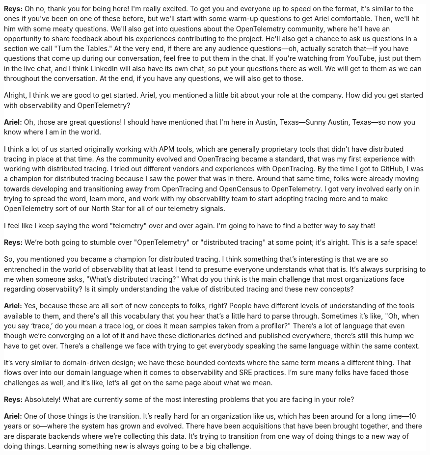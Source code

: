 **Reys:** Oh no, thank you for being here! I'm really excited. To get you and everyone up to speed on the format, it's similar to the ones if you've been on one of these before, but we'll start with some warm-up questions to get Ariel comfortable. Then, we'll hit him with some meaty questions. We'll also get into questions about the OpenTelemetry community, where he'll have an opportunity to share feedback about his experiences contributing to the project. He'll also get a chance to ask us questions in a section we call "Turn the Tables." At the very end, if there are any audience questions—oh, actually scratch that—if you have questions that come up during our conversation, feel free to put them in the chat. If you're watching from YouTube, just put them in the live chat, and I think LinkedIn will also have its own chat, so put your questions there as well. We will get to them as we can throughout the conversation. At the end, if you have any questions, we will also get to those.

Alright, I think we are good to get started. Ariel, you mentioned a little bit about your role at the company. How did you get started with observability and OpenTelemetry? 

**Ariel:** Oh, those are great questions! I should have mentioned that I'm here in Austin, Texas—Sunny Austin, Texas—so now you know where I am in the world. 

I think a lot of us started originally working with APM tools, which are generally proprietary tools that didn’t have distributed tracing in place at that time. As the community evolved and OpenTracing became a standard, that was my first experience with working with distributed tracing. I tried out different vendors and experiences with OpenTracing. By the time I got to GitHub, I was a champion for distributed tracing because I saw the power that was in there. Around that same time, folks were already moving towards developing and transitioning away from OpenTracing and OpenCensus to OpenTelemetry. I got very involved early on in trying to spread the word, learn more, and work with my observability team to start adopting tracing more and to make OpenTelemetry sort of our North Star for all of our telemetry signals.

I feel like I keep saying the word "telemetry" over and over again. I'm going to have to find a better way to say that! 

**Reys:** We’re both going to stumble over "OpenTelemetry" or "distributed tracing" at some point; it's alright. This is a safe space! 

So, you mentioned you became a champion for distributed tracing. I think something that’s interesting is that we are so entrenched in the world of observability that at least I tend to presume everyone understands what that is. It’s always surprising to me when someone asks, "What’s distributed tracing?" What do you think is the main challenge that most organizations face regarding observability? Is it simply understanding the value of distributed tracing and these new concepts? 

**Ariel:** Yes, because these are all sort of new concepts to folks, right? People have different levels of understanding of the tools available to them, and there's all this vocabulary that you hear that’s a little hard to parse through. Sometimes it’s like, "Oh, when you say ‘trace,’ do you mean a trace log, or does it mean samples taken from a profiler?" There’s a lot of language that even though we’re converging on a lot of it and have these dictionaries defined and published everywhere, there’s still this hump we have to get over. There’s a challenge we face with trying to get everybody speaking the same language within the same context. 

It’s very similar to domain-driven design; we have these bounded contexts where the same term means a different thing. That flows over into our domain language when it comes to observability and SRE practices. I’m sure many folks have faced those challenges as well, and it’s like, let’s all get on the same page about what we mean.

**Reys:** Absolutely! What are currently some of the most interesting problems that you are facing in your role? 

**Ariel:** One of those things is the transition. It’s really hard for an organization like us, which has been around for a long time—10 years or so—where the system has grown and evolved. There have been acquisitions that have been brought together, and there are disparate backends where we’re collecting this data. It’s trying to transition from one way of doing things to a new way of doing things. Learning something new is always going to be a big challenge. 
